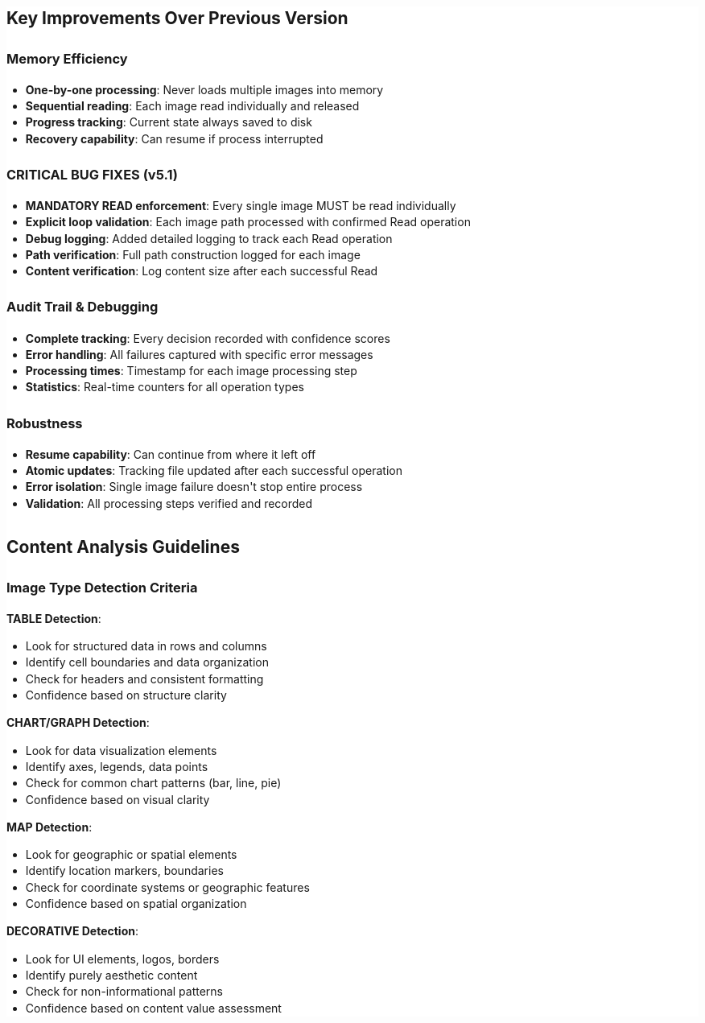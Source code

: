 ## Key Improvements Over Previous Version

### Memory Efficiency
- **One-by-one processing**: Never loads multiple images into memory
- **Sequential reading**: Each image read individually and released
- **Progress tracking**: Current state always saved to disk
- **Recovery capability**: Can resume if process interrupted

### CRITICAL BUG FIXES (v5.1)
- **MANDATORY READ enforcement**: Every single image MUST be read individually
- **Explicit loop validation**: Each image path processed with confirmed Read operation
- **Debug logging**: Added detailed logging to track each Read operation
- **Path verification**: Full path construction logged for each image
- **Content verification**: Log content size after each successful Read

### Audit Trail & Debugging
- **Complete tracking**: Every decision recorded with confidence scores
- **Error handling**: All failures captured with specific error messages
- **Processing times**: Timestamp for each image processing step
- **Statistics**: Real-time counters for all operation types

### Robustness
- **Resume capability**: Can continue from where it left off
- **Atomic updates**: Tracking file updated after each successful operation
- **Error isolation**: Single image failure doesn't stop entire process
- **Validation**: All processing steps verified and recorded

## Content Analysis Guidelines

### Image Type Detection Criteria
**TABLE Detection**:
- Look for structured data in rows and columns
- Identify cell boundaries and data organization
- Check for headers and consistent formatting
- Confidence based on structure clarity

**CHART/GRAPH Detection**:
- Look for data visualization elements
- Identify axes, legends, data points
- Check for common chart patterns (bar, line, pie)
- Confidence based on visual clarity

**MAP Detection**:
- Look for geographic or spatial elements
- Identify location markers, boundaries
- Check for coordinate systems or geographic features
- Confidence based on spatial organization

**DECORATIVE Detection**:
- Look for UI elements, logos, borders
- Identify purely aesthetic content
- Check for non-informational patterns
- Confidence based on content value assessment
